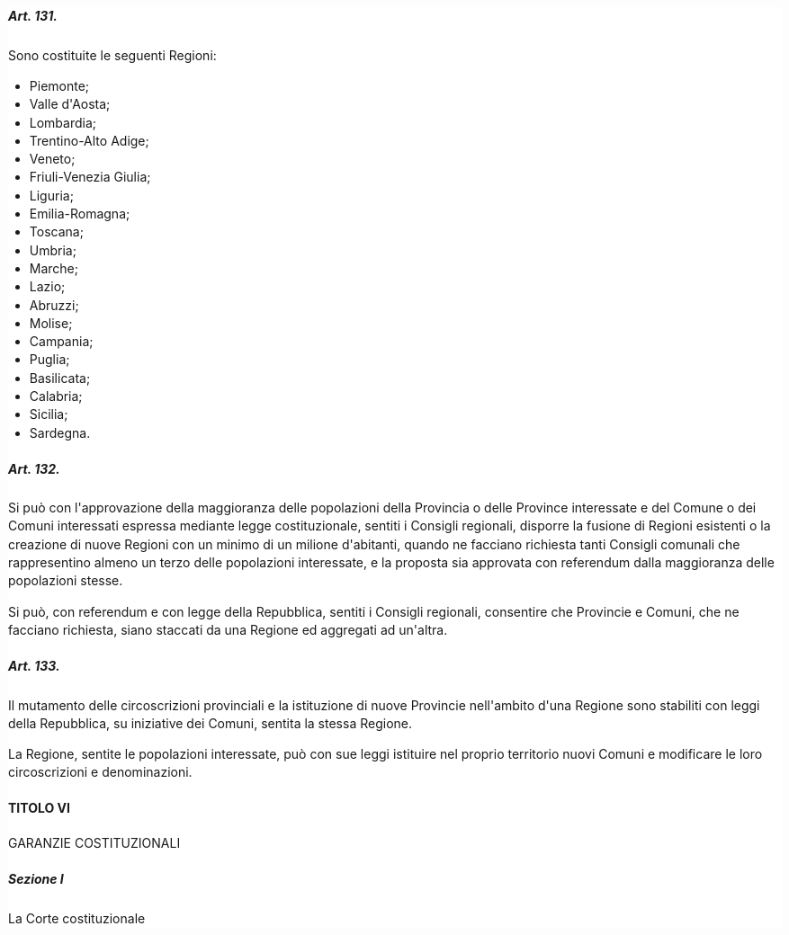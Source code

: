##### Art. 131.

Sono costituite le seguenti Regioni:

- Piemonte;
- Valle d'Aosta;
- Lombardia;
- Trentino-Alto Adige;
- Veneto;
- Friuli-Venezia Giulia;
- Liguria;
- Emilia-Romagna;
- Toscana;
- Umbria;
- Marche;
- Lazio;
- Abruzzi;
- Molise;
- Campania;
- Puglia;
- Basilicata;
- Calabria;
- Sicilia;
- Sardegna.

##### Art. 132.

Si può con l'approvazione della maggioranza delle popolazioni della Provincia o delle Province interessate e del Comune o dei Comuni interessati espressa mediante legge costituzionale, sentiti i Consigli regionali, disporre la fusione di Regioni esistenti o la creazione di nuove Regioni con un minimo di un milione d'abitanti, quando ne facciano richiesta tanti Consigli comunali che rappresentino almeno un terzo delle popolazioni interessate, e la proposta sia approvata con referendum dalla maggioranza delle popolazioni stesse.

Si può, con referendum e con legge della Repubblica, sentiti i Consigli regionali, consentire che Provincie e Comuni, che ne facciano richiesta, siano staccati da una Regione ed aggregati ad un'altra.

##### Art. 133.

Il mutamento delle circoscrizioni provinciali e la istituzione di nuove Provincie nell'ambito d'una Regione sono stabiliti con leggi della Repubblica, su iniziative dei Comuni, sentita la stessa Regione.

La Regione, sentite le popolazioni interessate, può con sue leggi istituire nel proprio territorio nuovi Comuni e modificare le loro circoscrizioni e denominazioni.

#### TITOLO VI

GARANZIE COSTITUZIONALI

##### Sezione I

La Corte costituzionale
